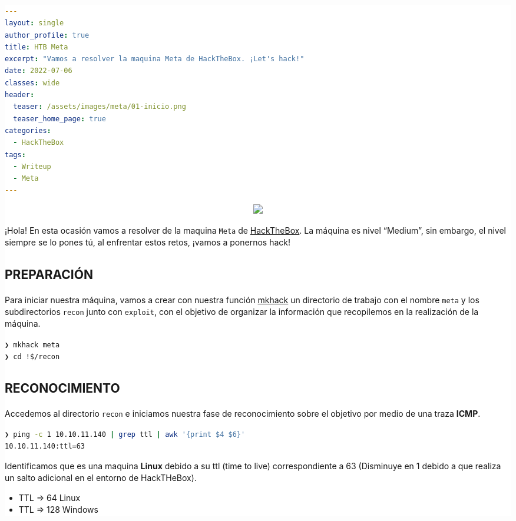 ```yaml
---
layout: single
author_profile: true
title: HTB Meta
excerpt: "Vamos a resolver la maquina Meta de HackTheBox. ¡Let's hack!"
date: 2022-07-06
classes: wide
header:
  teaser: /assets/images/meta/01-inicio.png
  teaser_home_page: true
categories:
  - HackTheBox
tags:
  - Writeup
  - Meta
---
```


<p align="center">
<img src="/assets/images/meta/001-inicio.png">
</p>

¡Hola!
En esta ocasión vamos a resolver de la maquina `Meta` de [HackTheBox](https://hackthebox.com/).
La máquina es nivel “Medium”, sin embargo, el nivel siempre se lo pones tú, al enfrentar estos retos, ¡vamos a ponernos hack!

## PREPARACIÓN

Para iniciar nuestra máquina, vamos a crear con nuestra función [mkhack](https://bast1ant1c.github.io/mkhack/) un directorio de trabajo con el nombre `meta` y los subdirectorios `recon` junto con `exploit`, con el objetivo de organizar la información que recopilemos en la realización de la máquina.

```bash
❯ mkhack meta
❯ cd !$/recon
```

## RECONOCIMIENTO  

Accedemos al directorio `recon` e iniciamos nuestra fase de reconocimiento sobre el objetivo por medio de una traza **ICMP**.

```bash
❯ ping -c 1 10.10.11.140 | grep ttl | awk '{print $4 $6}'
10.10.11.140:ttl=63
```

Identificamos que es una maquina **Linux** debido a su ttl (time to live) correspondiente a 63 (Disminuye en 1 debido a que realiza un salto adicional en el entorno de HackTHeBox).

* TTL => 64	Linux
* TTL => 128	Windows
